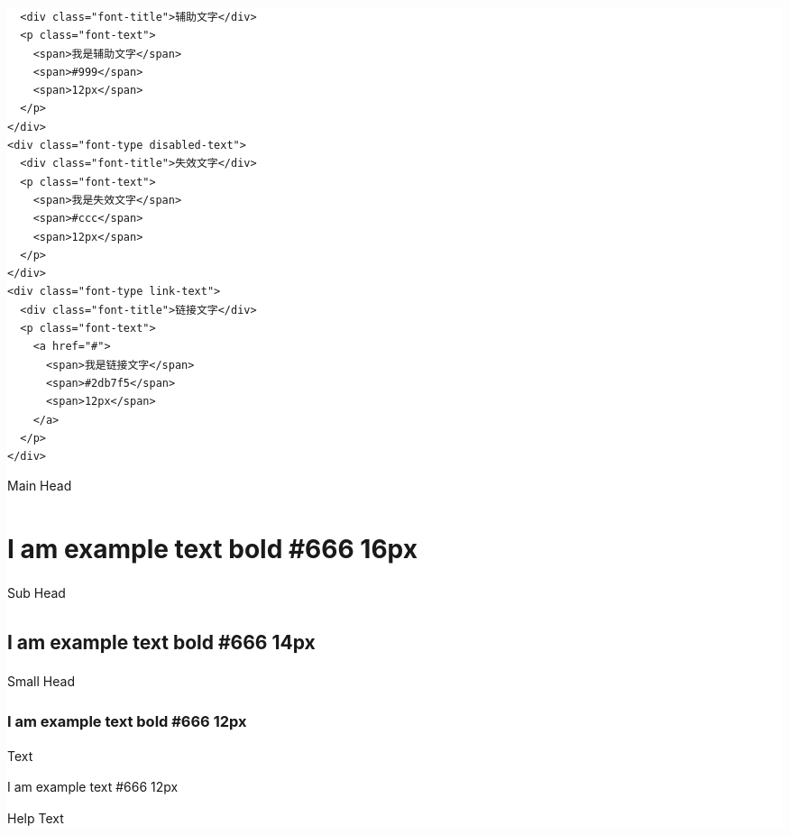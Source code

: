       <div class="font-title">辅助文字</div>
      <p class="font-text">
        <span>我是辅助文字</span>
        <span>#999</span>
        <span>12px</span>
      </p>
    </div>
    <div class="font-type disabled-text">
      <div class="font-title">失效文字</div>
      <p class="font-text">
        <span>我是失效文字</span>
        <span>#ccc</span>
        <span>12px</span>
      </p>
    </div>
    <div class="font-type link-text">
      <div class="font-title">链接文字</div>
      <p class="font-text">
        <a href="#">
          <span>我是链接文字</span>
          <span>#2db7f5</span>
          <span>12px</span>
        </a>
      </p>
    </div>
  </div>
  <div class="lud-col lud-col-12">
    <div class="font-type">
      <div class="font-title">Main Head</div>
      <h1>
        <span>I am example text</span>
        <span>bold</span>
        <span>#666</span>
        <span>16px</span>
      </h1>
    </div>
    <div class="font-type">
      <div class="font-title">Sub Head</div>
      <h2>
        <span>I am example text</span>
        <span>bold</span>
        <span>#666</span>
        <span>14px</span>
      </h2>
    </div>
    <div class="font-type">
      <div class="font-title">Small Head</div>
      <h3>
        <span>I am example text</span>
        <span>bold</span>
        <span>#666</span>
        <span>12px</span>
      </h3>
    </div>
    <div class="font-type text">
      <div class="font-title">Text</div>
      <p class="font-text">
        <span>I am example text</span>
        <span>#666</span>
        <span>12px</span>
      </p>
    </div>
    <div class="font-type help-text">
      <div class="font-title">Help Text</div>